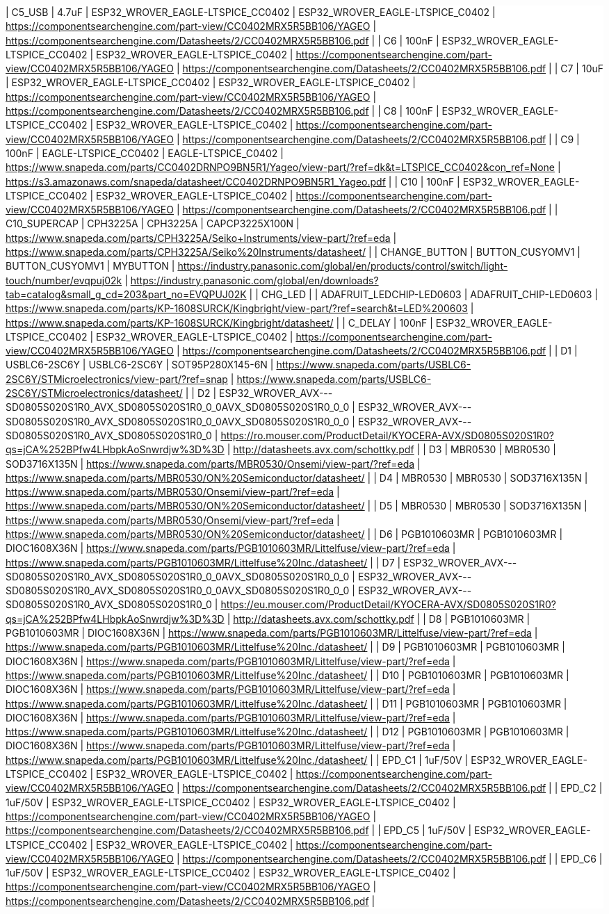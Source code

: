 |	C5_USB	|	4.7uF	|	ESP32_WROVER_EAGLE-LTSPICE_CC0402	|	ESP32_WROVER_EAGLE-LTSPICE_C0402	|	https://componentsearchengine.com/part-view/CC0402MRX5R5BB106/YAGEO	|	https://componentsearchengine.com/Datasheets/2/CC0402MRX5R5BB106.pdf	|
|	C6	|	100nF	|	ESP32_WROVER_EAGLE-LTSPICE_CC0402	|	ESP32_WROVER_EAGLE-LTSPICE_C0402	|	https://componentsearchengine.com/part-view/CC0402MRX5R5BB106/YAGEO	|	https://componentsearchengine.com/Datasheets/2/CC0402MRX5R5BB106.pdf	|
|	C7	|	10uF	|	ESP32_WROVER_EAGLE-LTSPICE_CC0402	|	ESP32_WROVER_EAGLE-LTSPICE_C0402	|	https://componentsearchengine.com/part-view/CC0402MRX5R5BB106/YAGEO	|	https://componentsearchengine.com/Datasheets/2/CC0402MRX5R5BB106.pdf	|
|	C8	|	100nF	|	ESP32_WROVER_EAGLE-LTSPICE_CC0402	|	ESP32_WROVER_EAGLE-LTSPICE_C0402	|	https://componentsearchengine.com/part-view/CC0402MRX5R5BB106/YAGEO	|	https://componentsearchengine.com/Datasheets/2/CC0402MRX5R5BB106.pdf	|
|	C9	|	100nF	|	EAGLE-LTSPICE_CC0402	|	EAGLE-LTSPICE_C0402	|	https://www.snapeda.com/parts/CC0402DRNPO9BN5R1/Yageo/view-part/?ref=dk&t=LTSPICE_CC0402&con_ref=None	|	https://s3.amazonaws.com/snapeda/datasheet/CC0402DRNPO9BN5R1_Yageo.pdf	|
|	C10	|	100nF	|	ESP32_WROVER_EAGLE-LTSPICE_CC0402	|	ESP32_WROVER_EAGLE-LTSPICE_C0402	|	https://componentsearchengine.com/part-view/CC0402MRX5R5BB106/YAGEO	|	https://componentsearchengine.com/Datasheets/2/CC0402MRX5R5BB106.pdf	|
|	C10_SUPERCAP	|	CPH3225A	|	CPH3225A	|	CAPCP3225X100N	|	https://www.snapeda.com/parts/CPH3225A/Seiko+Instruments/view-part/?ref=eda	|	https://www.snapeda.com/parts/CPH3225A/Seiko%20Instruments/datasheet/	|
|	CHANGE_BUTTON	|	BUTTON_CUSYOMV1	|	BUTTON_CUSYOMV1	|	MYBUTTON	|	https://industry.panasonic.com/global/en/products/control/switch/light-touch/number/evqpuj02k	|	https://industry.panasonic.com/global/en/downloads?tab=catalog&small_g_cd=203&part_no=EVQPUJ02K	|
|	CHG_LED	|		|	ADAFRUIT_LEDCHIP-LED0603	|	ADAFRUIT_CHIP-LED0603	|	https://www.snapeda.com/parts/KP-1608SURCK/Kingbright/view-part/?ref=search&t=LED%200603	|	https://www.snapeda.com/parts/KP-1608SURCK/Kingbright/datasheet/	|
|	C_DELAY	|	100nF	|	ESP32_WROVER_EAGLE-LTSPICE_CC0402	|	ESP32_WROVER_EAGLE-LTSPICE_C0402	|	https://componentsearchengine.com/part-view/CC0402MRX5R5BB106/YAGEO	|	https://componentsearchengine.com/Datasheets/2/CC0402MRX5R5BB106.pdf	|
|	D1	|	USBLC6-2SC6Y	|	USBLC6-2SC6Y	|	SOT95P280X145-6N	|	https://www.snapeda.com/parts/USBLC6-2SC6Y/STMicroelectronics/view-part/?ref=snap	|	https://www.snapeda.com/parts/USBLC6-2SC6Y/STMicroelectronics/datasheet/	|
|	D2	|	ESP32_WROVER_AVX---SD0805S020S1R0_AVX_SD0805S020S1R0_0_0AVX_SD0805S020S1R0_0_0	|	ESP32_WROVER_AVX---SD0805S020S1R0_AVX_SD0805S020S1R0_0_0AVX_SD0805S020S1R0_0_0	|	ESP32_WROVER_AVX---SD0805S020S1R0_AVX_SD0805S020S1R0_0	|	https://ro.mouser.com/ProductDetail/KYOCERA-AVX/SD0805S020S1R0?qs=jCA%252BPfw4LHbpkAoSnwrdjw%3D%3D	|	http://datasheets.avx.com/schottky.pdf	|
|	D3	|	MBR0530	|	MBR0530	|	SOD3716X135N	|	https://www.snapeda.com/parts/MBR0530/Onsemi/view-part/?ref=eda	|	https://www.snapeda.com/parts/MBR0530/ON%20Semiconductor/datasheet/	|
|	D4	|	MBR0530	|	MBR0530	|	SOD3716X135N	|	https://www.snapeda.com/parts/MBR0530/Onsemi/view-part/?ref=eda	|	https://www.snapeda.com/parts/MBR0530/ON%20Semiconductor/datasheet/	|
|	D5	|	MBR0530	|	MBR0530	|	SOD3716X135N	|	https://www.snapeda.com/parts/MBR0530/Onsemi/view-part/?ref=eda	|	https://www.snapeda.com/parts/MBR0530/ON%20Semiconductor/datasheet/	|
|	D6	|	PGB1010603MR	|	PGB1010603MR	|	DIOC1608X36N	|	https://www.snapeda.com/parts/PGB1010603MR/Littelfuse/view-part/?ref=eda	|	https://www.snapeda.com/parts/PGB1010603MR/Littelfuse%20Inc./datasheet/	|
|	D7	|	ESP32_WROVER_AVX---SD0805S020S1R0_AVX_SD0805S020S1R0_0_0AVX_SD0805S020S1R0_0_0	|	ESP32_WROVER_AVX---SD0805S020S1R0_AVX_SD0805S020S1R0_0_0AVX_SD0805S020S1R0_0_0	|	ESP32_WROVER_AVX---SD0805S020S1R0_AVX_SD0805S020S1R0_0	|	https://eu.mouser.com/ProductDetail/KYOCERA-AVX/SD0805S020S1R0?qs=jCA%252BPfw4LHbpkAoSnwrdjw%3D%3D	|	http://datasheets.avx.com/schottky.pdf	|
|	D8	|	PGB1010603MR	|	PGB1010603MR	|	DIOC1608X36N	|	https://www.snapeda.com/parts/PGB1010603MR/Littelfuse/view-part/?ref=eda	|	https://www.snapeda.com/parts/PGB1010603MR/Littelfuse%20Inc./datasheet/	|
|	D9	|	PGB1010603MR	|	PGB1010603MR	|	DIOC1608X36N	|	https://www.snapeda.com/parts/PGB1010603MR/Littelfuse/view-part/?ref=eda	|	https://www.snapeda.com/parts/PGB1010603MR/Littelfuse%20Inc./datasheet/	|
|	D10	|	PGB1010603MR	|	PGB1010603MR	|	DIOC1608X36N	|	https://www.snapeda.com/parts/PGB1010603MR/Littelfuse/view-part/?ref=eda	|	https://www.snapeda.com/parts/PGB1010603MR/Littelfuse%20Inc./datasheet/	|
|	D11	|	PGB1010603MR	|	PGB1010603MR	|	DIOC1608X36N	|	https://www.snapeda.com/parts/PGB1010603MR/Littelfuse/view-part/?ref=eda	|	https://www.snapeda.com/parts/PGB1010603MR/Littelfuse%20Inc./datasheet/	|
|	D12	|	PGB1010603MR	|	PGB1010603MR	|	DIOC1608X36N	|	https://www.snapeda.com/parts/PGB1010603MR/Littelfuse/view-part/?ref=eda	|	https://www.snapeda.com/parts/PGB1010603MR/Littelfuse%20Inc./datasheet/	|
|	EPD_C1	|	1uF/50V	|	ESP32_WROVER_EAGLE-LTSPICE_CC0402	|	ESP32_WROVER_EAGLE-LTSPICE_C0402	|	https://componentsearchengine.com/part-view/CC0402MRX5R5BB106/YAGEO	|	https://componentsearchengine.com/Datasheets/2/CC0402MRX5R5BB106.pdf	|
|	EPD_C2	|	1uF/50V	|	ESP32_WROVER_EAGLE-LTSPICE_CC0402	|	ESP32_WROVER_EAGLE-LTSPICE_C0402	|	https://componentsearchengine.com/part-view/CC0402MRX5R5BB106/YAGEO	|	https://componentsearchengine.com/Datasheets/2/CC0402MRX5R5BB106.pdf	|
|	EPD_C5	|	1uF/50V	|	ESP32_WROVER_EAGLE-LTSPICE_CC0402	|	ESP32_WROVER_EAGLE-LTSPICE_C0402	|	https://componentsearchengine.com/part-view/CC0402MRX5R5BB106/YAGEO	|	https://componentsearchengine.com/Datasheets/2/CC0402MRX5R5BB106.pdf	|
|	EPD_C6	|	1uF/50V	|	ESP32_WROVER_EAGLE-LTSPICE_CC0402	|	ESP32_WROVER_EAGLE-LTSPICE_C0402	|	https://componentsearchengine.com/part-view/CC0402MRX5R5BB106/YAGEO	|	https://componentsearchengine.com/Datasheets/2/CC0402MRX5R5BB106.pdf	|